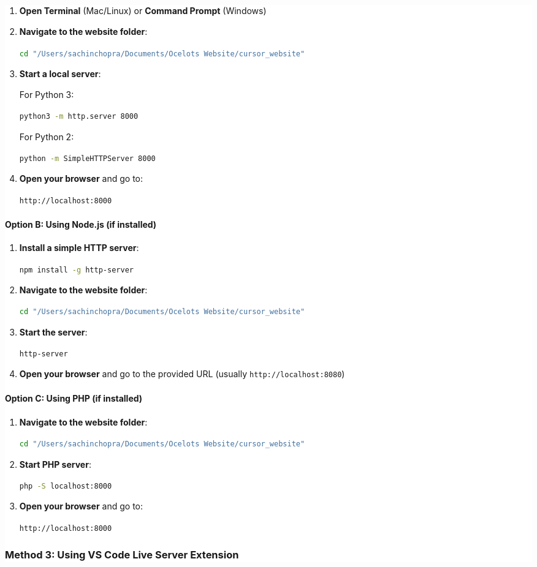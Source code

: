 1. **Open Terminal** (Mac/Linux) or **Command Prompt** (Windows)

2. **Navigate to the website folder**:
   ```bash
   cd "/Users/sachinchopra/Documents/Ocelots Website/cursor_website"
   ```

3. **Start a local server**:
   
   For Python 3:
   ```bash
   python3 -m http.server 8000
   ```
   
   For Python 2:
   ```bash
   python -m SimpleHTTPServer 8000
   ```

4. **Open your browser** and go to:
   ```
   http://localhost:8000
   ```

#### Option B: Using Node.js (if installed)

1. **Install a simple HTTP server**:
   ```bash
   npm install -g http-server
   ```

2. **Navigate to the website folder**:
   ```bash
   cd "/Users/sachinchopra/Documents/Ocelots Website/cursor_website"
   ```

3. **Start the server**:
   ```bash
   http-server
   ```

4. **Open your browser** and go to the provided URL (usually `http://localhost:8080`)

#### Option C: Using PHP (if installed)

1. **Navigate to the website folder**:
   ```bash
   cd "/Users/sachinchopra/Documents/Ocelots Website/cursor_website"
   ```

2. **Start PHP server**:
   ```bash
   php -S localhost:8000
   ```

3. **Open your browser** and go to:
   ```
   http://localhost:8000
   ```

### Method 3: Using VS Code Live Server Extension
